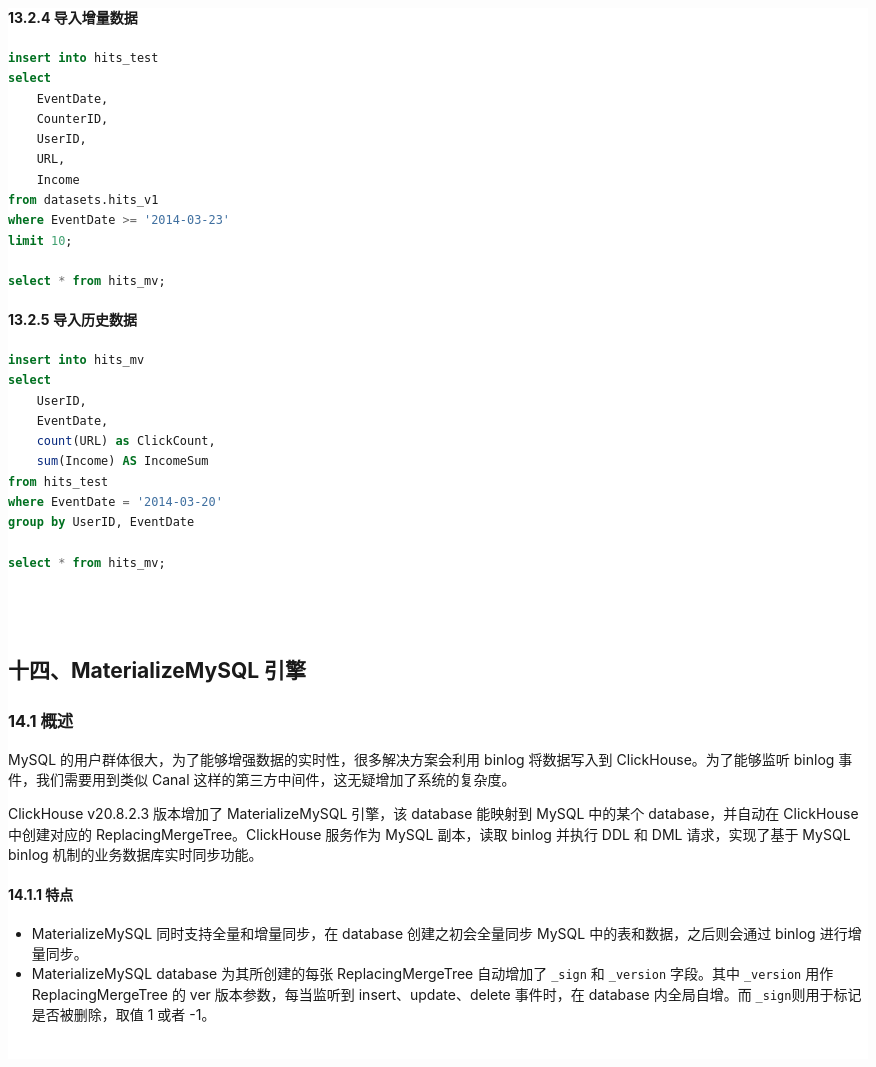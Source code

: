 #### 13.2.4 导入增量数据

```sql
insert into hits_test
select
    EventDate,
    CounterID,
    UserID,
    URL,
    Income
from datasets.hits_v1
where EventDate >= '2014-03-23'
limit 10;

select * from hits_mv;
```

#### 13.2.5 导入历史数据

```sql
insert into hits_mv
select
    UserID,
    EventDate,
    count(URL) as ClickCount,
    sum(Income) AS IncomeSum
from hits_test
where EventDate = '2014-03-20'
group by UserID, EventDate

select * from hits_mv;
```

<br/><br/>

## 十四、MaterializeMySQL 引擎

### 14.1 概述

MySQL 的用户群体很大，为了能够增强数据的实时性，很多解决方案会利用 binlog 将数据写入到 ClickHouse。为了能够监听 binlog 事件，我们需要用到类似 Canal 这样的第三方中间件，这无疑增加了系统的复杂度。

ClickHouse v20.8.2.3 版本增加了 MaterializeMySQL 引擎，该 database 能映射到 MySQL 中的某个 database，并自动在 ClickHouse 中创建对应的 ReplacingMergeTree。ClickHouse 服务作为 MySQL 副本，读取 binlog 并执行 DDL 和 DML 请求，实现了基于 MySQL binlog 机制的业务数据库实时同步功能。

#### 14.1.1 特点

-   MaterializeMySQL 同时支持全量和增量同步，在 database 创建之初会全量同步 MySQL 中的表和数据，之后则会通过 binlog 进行增量同步。
-   MaterializeMySQL database 为其所创建的每张 ReplacingMergeTree 自动增加了 `_sign` 和 `_version` 字段。其中 `_version` 用作 ReplacingMergeTree 的 ver 版本参数，每当监听到 insert、update、delete 事件时，在 database 内全局自增。而 `_sign`则用于标记是否被删除，取值 1 或者 -1。

<br/>
